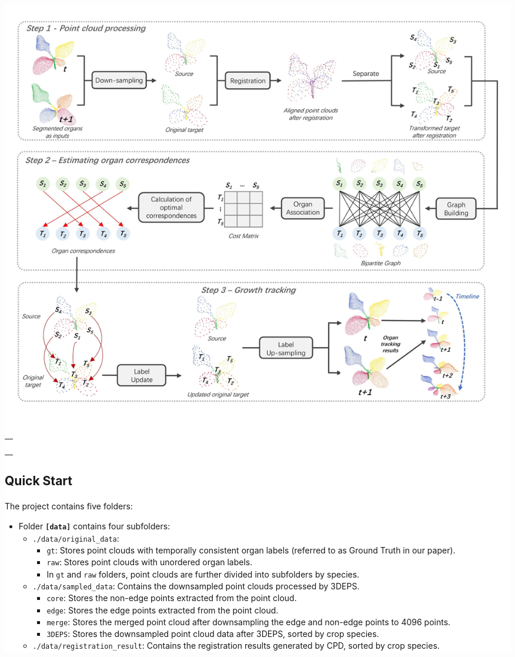 <img src="TrackPlant3D.jpg" width="100%" height="50%"><br><br>
<table border="0">
  <tr>
    <td width="100%" align="center">
      <img alt="" src="3D-NOD1.gif" width="85%" style="margin: 0 auto;"  /> 
    </td>
  </tr>
</table>


## Quick Start
The project contains five folders:
- Folder **`[data]`**  contains four subfolders:
  - `./data/original_data`:
    - `gt`: Stores point clouds with temporally consistent organ labels (referred to as Ground Truth in our paper).
    - `raw`: Stores point clouds with unordered organ labels.
    - In `gt` and `raw` folders, point clouds are further divided into subfolders by species.
  - `./data/sampled_data`: Contains the downsampled point clouds processed by 3DEPS.
    - `core`: Stores the non-edge points extracted from the point cloud.
    - `edge`: Stores the edge points extracted from the point cloud.
    - `merge`: Stores the merged point cloud after downsampling the edge and non-edge points to 4096 points.
    - `3DEPS`: Stores the downsampled point cloud data after 3DEPS, sorted by crop species.
  - `./data/registration_result`: Contains the registration results generated by CPD, sorted by crop species.